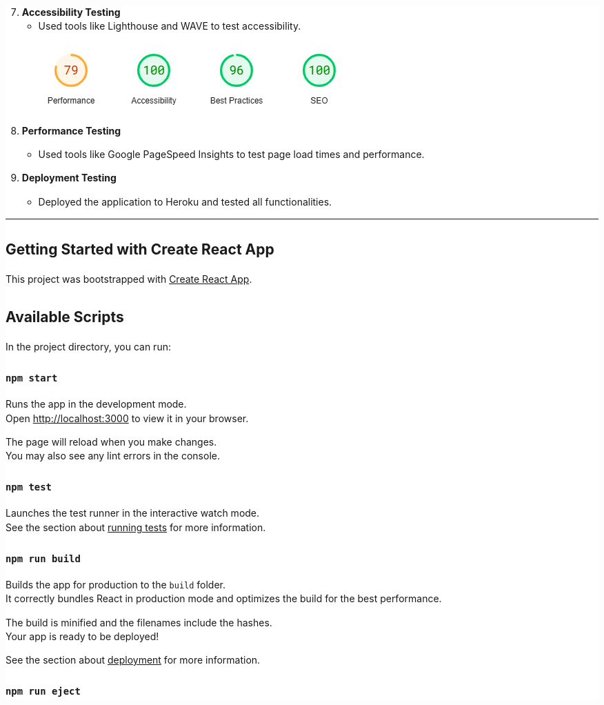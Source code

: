 7. **Accessibility Testing**
   - Used tools like Lighthouse and WAVE to test accessibility.

![Website Screenshot](frontend/src/assets/lighthouse.png)

8. **Performance Testing**
   - Used tools like Google PageSpeed Insights to test page load times and performance.

9. **Deployment Testing**
   - Deployed the application to Heroku and tested all functionalities.

---

## Getting Started with Create React App

This project was bootstrapped with [Create React App](https://github.com/facebook/create-react-app).

## Available Scripts

In the project directory, you can run:

### `npm start`

Runs the app in the development mode.\
Open [http://localhost:3000](http://localhost:3000) to view it in your browser.

The page will reload when you make changes.\
You may also see any lint errors in the console.

### `npm test`

Launches the test runner in the interactive watch mode.\
See the section about [running tests](https://facebook.github.io/create-react-app/docs/running-tests) for more information.

### `npm run build`

Builds the app for production to the `build` folder.\
It correctly bundles React in production mode and optimizes the build for the best performance.

The build is minified and the filenames include the hashes.\
Your app is ready to be deployed!

See the section about [deployment](https://facebook.github.io/create-react-app/docs/deployment) for more information.

### `npm run eject`
